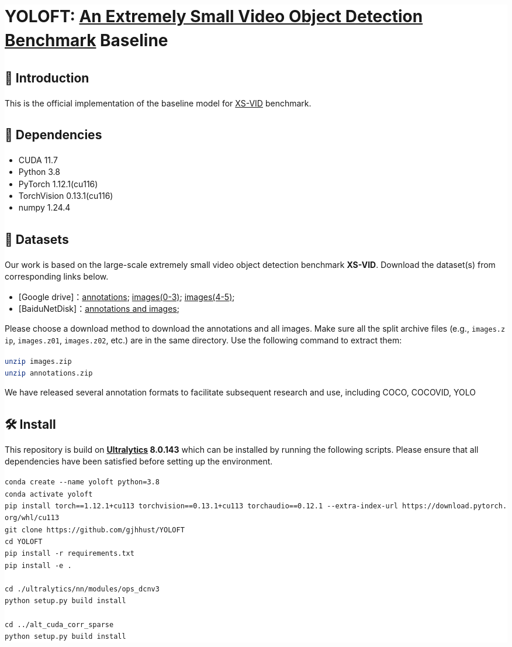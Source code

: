 # YOLOFT: [An Extremely Small Video Object Detection Benchmark](https://gjhhust.github.io/XS-VID/) Baseline

## :loudspeaker: Introduction
This is the official implementation of the baseline model for [XS-VID](https://gjhhust.github.io/XS-VID/) benchmark.

## :ferris_wheel: Dependencies
 - CUDA 11.7
 - Python 3.8
 - PyTorch 1.12.1(cu116)
 - TorchVision 0.13.1(cu116)
 - numpy 1.24.4

## :open_file_folder: Datasets
Our work is based on the large-scale extremely small video object detection benchmark **XS-VID**. Download the dataset(s) from corresponding links below.
- [Google drive]：[annotations](https://drive.google.com/file/d/1-MF_H6OnLL-6ZAHwmwTOdxIeKY9zqGO9/view?usp=sharing); [images(0-3)](https://drive.google.com/drive/folders/1EGTIWLCLUAlKfbq7KEeHqXL8PAyKHNQ_?usp=sharing); [images(4-5)](https://drive.google.com/drive/folders/1m7YL3XVDjmiiVEy_rY4gVr0tJxnn8e0Y?usp=sharing);
- [BaiduNetDisk]：[annotations and images](https://pan.baidu.com/s/1VXle03mUYpKtmp3xj6C4dA?pwd=yp5g);

Please choose a download method to download the annotations and all images. Make sure all the split archive files (e.g., `images.zip`, `images.z01`, `images.z02`, etc.) are in the same directory. Use the following command to extract them:

```bash
unzip images.zip
unzip annotations.zip
```
We have released several annotation formats to facilitate subsequent research and use, including COCO, COCOVID, YOLO

## 🛠️ Install
This repository is build on **[Ultralytics](https://github.com/ultralytics/ultralytics) 8.0.143**  which can be installed by running the following scripts. Please ensure that all dependencies have been satisfied before setting up the environment.
```
conda create --name yoloft python=3.8
conda activate yoloft
pip install torch==1.12.1+cu113 torchvision==0.13.1+cu113 torchaudio==0.12.1 --extra-index-url https://download.pytorch.org/whl/cu113
git clone https://github.com/gjhhust/YOLOFT
cd YOLOFT
pip install -r requirements.txt 
pip install -e .

cd ./ultralytics/nn/modules/ops_dcnv3
python setup.py build install

cd ../alt_cuda_corr_sparse
python setup.py build install
```
